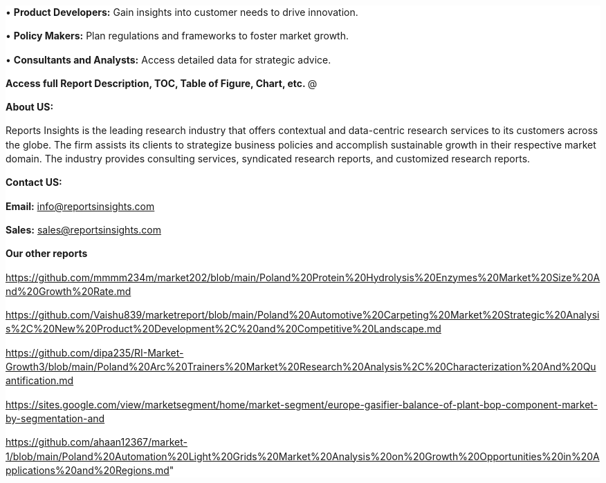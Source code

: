 • <strong>Product Developers:</strong> Gain insights into customer needs to drive innovation.

• <strong>Policy Makers:</strong> Plan regulations and frameworks to foster market growth.

• <strong>Consultants and Analysts:</strong> Access detailed data for strategic advice.
</ul>
<strong>Access full Report Description, TOC, Table of Figure, Chart, etc. </strong>@  <a href= style=color:#0000ff;></a></font>

<strong><strong>About US</strong>:</strong>

Reports Insights is the leading research industry that offers contextual and data-centric research services to its customers across the globe. The firm assists its clients to strategize business policies and accomplish sustainable growth in their respective market domain. The industry provides consulting services, syndicated research reports, and customized research reports.

<strong>Contact US:</strong>

<p class=""""><b>Email:</b> <a href=mailto:info@reportsinsights.com>info@reportsinsights.com</a></p>
<p class=""""><b>Sales:</b> <a href=mailto:sales@reportsinsights.com>sales@reportsinsights.com</a></p>

<strong>Our other reports</strong>

<a href=https://github.com/mmmm234m/market202/blob/main/Poland%20Protein%20Hydrolysis%20Enzymes%20Market%20Size%20And%20Growth%20Rate.md>https://github.com/mmmm234m/market202/blob/main/Poland%20Protein%20Hydrolysis%20Enzymes%20Market%20Size%20And%20Growth%20Rate.md</a>

<a href=https://github.com/Vaishu839/marketreport/blob/main/Poland%20Automotive%20Carpeting%20Market%20Strategic%20Analysis%2C%20New%20Product%20Development%2C%20and%20Competitive%20Landscape.md>https://github.com/Vaishu839/marketreport/blob/main/Poland%20Automotive%20Carpeting%20Market%20Strategic%20Analysis%2C%20New%20Product%20Development%2C%20and%20Competitive%20Landscape.md</a>

<a href=https://github.com/dipa235/RI-Market-Growth3/blob/main/Poland%20Arc%20Trainers%20Market%20Research%20Analysis%2C%20Characterization%20And%20Quantification.md>https://github.com/dipa235/RI-Market-Growth3/blob/main/Poland%20Arc%20Trainers%20Market%20Research%20Analysis%2C%20Characterization%20And%20Quantification.md</a>

<a href=https://sites.google.com/view/marketsegment/home/market-segment/europe-gasifier-balance-of-plant-bop-component-market-by-segmentation-and>https://sites.google.com/view/marketsegment/home/market-segment/europe-gasifier-balance-of-plant-bop-component-market-by-segmentation-and</a>

<a href=https://github.com/ahaan12367/market-1/blob/main/Poland%20Automation%20Light%20Grids%20Market%20Analysis%20on%20Growth%20Opportunities%20in%20Applications%20and%20Regions.md>https://github.com/ahaan12367/market-1/blob/main/Poland%20Automation%20Light%20Grids%20Market%20Analysis%20on%20Growth%20Opportunities%20in%20Applications%20and%20Regions.md</a>"
